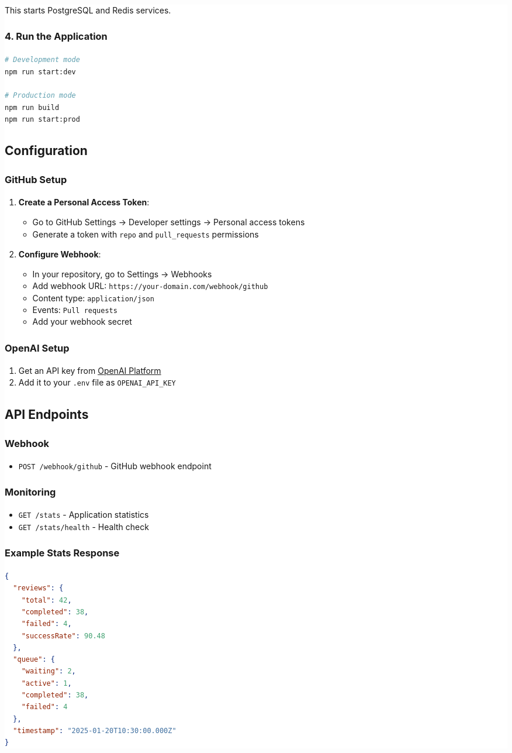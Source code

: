 This starts PostgreSQL and Redis services.

### 4. Run the Application

```bash
# Development mode
npm run start:dev

# Production mode
npm run build
npm run start:prod
```

## Configuration

### GitHub Setup

1. **Create a Personal Access Token**:
   - Go to GitHub Settings → Developer settings → Personal access tokens
   - Generate a token with `repo` and `pull_requests` permissions

2. **Configure Webhook**:
   - In your repository, go to Settings → Webhooks
   - Add webhook URL: `https://your-domain.com/webhook/github`
   - Content type: `application/json`
   - Events: `Pull requests`
   - Add your webhook secret

### OpenAI Setup

1. Get an API key from [OpenAI Platform](https://platform.openai.com/)
2. Add it to your `.env` file as `OPENAI_API_KEY`

## API Endpoints

### Webhook

- `POST /webhook/github` - GitHub webhook endpoint

### Monitoring

- `GET /stats` - Application statistics
- `GET /stats/health` - Health check

### Example Stats Response

```json
{
  "reviews": {
    "total": 42,
    "completed": 38,
    "failed": 4,
    "successRate": 90.48
  },
  "queue": {
    "waiting": 2,
    "active": 1,
    "completed": 38,
    "failed": 4
  },
  "timestamp": "2025-01-20T10:30:00.000Z"
}
```
